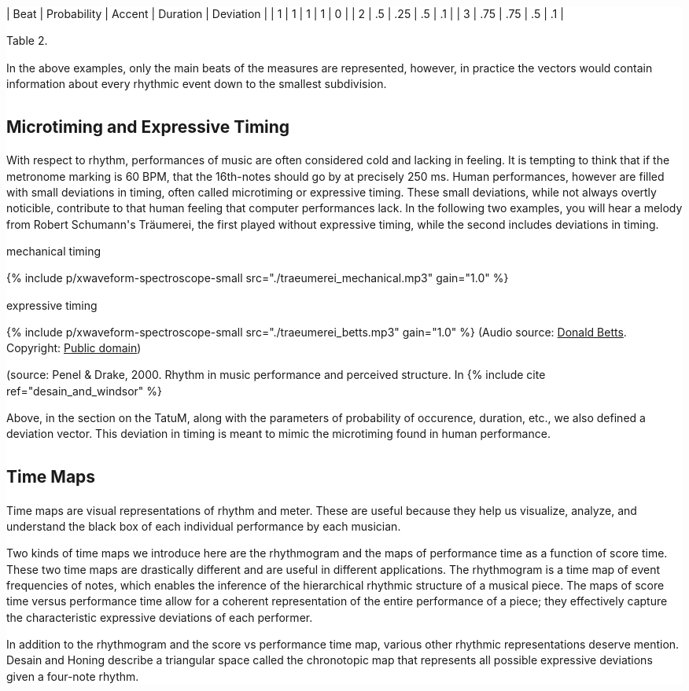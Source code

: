 | Beat	| Probability	| Accent | Duration	| Deviation |
| 1 |	1 |	1 |	1	| 0 |
| 2	| .5 |	.25 |	.5	| .1 |
| 3	| .75 |	.75 |	.5	| .1 |

Table 2.

In the above examples, only the main beats of the measures are represented, however, in practice the vectors would contain information about every rhythmic event down to the smallest subdivision.

## Microtiming and Expressive Timing
With respect to rhythm, performances of music are often considered cold and lacking in feeling. It is tempting to think that if the metronome marking is 60 BPM, that the 16th-notes should go by at precisely 250 ms. Human performances, however are filled with small deviations in timing, often called microtiming or expressive timing. These small deviations, while not always overtly noticible, contribute to that human feeling that computer performances lack. In the following two examples, you will hear a melody from Robert Schumann's Träumerei, the first played without expressive timing, while the second includes deviations in timing.

mechanical timing

{% include p/xwaveform-spectroscope-small src="./traeumerei_mechanical.mp3" gain="1.0" %}

expressive timing

{% include p/xwaveform-spectroscope-small src="./traeumerei_betts.mp3" gain="1.0" %}
(Audio source: [Donald Betts](https://musopen.org/music/2326-scenes-from-childhood-op-15/). Copyright: [Public domain](https://creativecommons.org/publicdomain/mark/1.0/))

(source: Penel & Drake, 2000. Rhythm in music performance and perceived structure. In {% include cite ref="desain_and_windsor" %}

Above, in the section on the TatuM, along with the parameters of probability of occurence, duration, etc., we also defined a deviation vector. This deviation in timing is meant to mimic the microtiming found in human performance.

## Time Maps

Time maps are visual representations of rhythm and meter. These are useful because they help us visualize, analyze, and understand the black box of each individual performance by each musician.

Two kinds of time maps we introduce here are the rhythmogram and the
maps of performance time as a function of score time. These two time
maps are drastically different and are useful in different
applications. The rhythmogram is a time map of event frequencies of
notes, which enables the inference of the hierarchical rhythmic
structure of a musical piece. The maps of score time versus
performance time allow for a coherent representation of the entire
performance of a piece; they effectively capture the characteristic
expressive deviations of each performer.

In addition to the rhythmogram and the score vs performance time
map, various other rhythmic representations deserve mention. Desain
and Honing describe a triangular space called the chronotopic map that represents all possible
expressive deviations given a four-note rhythm.
